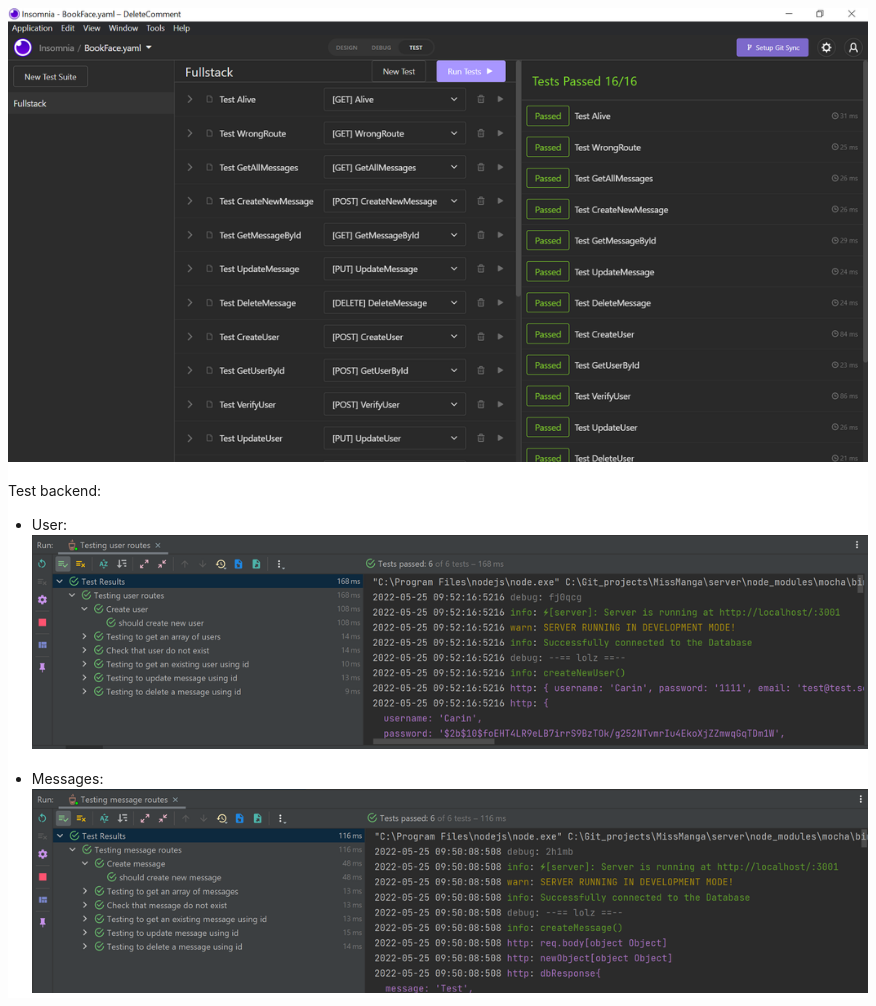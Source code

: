 ![](../server/img/InsomniaTestsNew.PNG)

Test backend:

- User:
  ![](./../server/img/userTestBakend.png)

- Messages:
![](./../server/img/mesageTestBakend.png)

